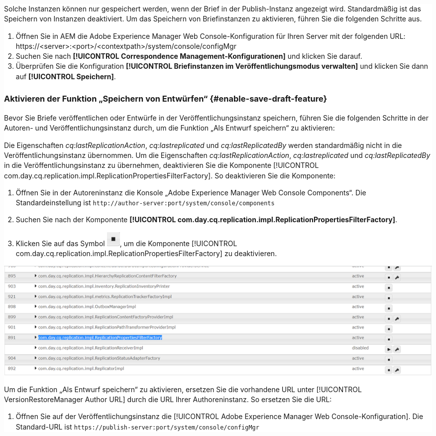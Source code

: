 Solche Instanzen können nur gespeichert werden, wenn der Brief in der Publish-Instanz angezeigt wird. Standardmäßig ist das Speichern von Instanzen deaktiviert. Um das Speichern von Briefinstanzen zu aktivieren, führen Sie die folgenden Schritte aus.

1. Öffnen Sie in AEM die Adobe Experience Manager Web Console-Konfiguration für Ihren Server mit der folgenden URL: https://&lt;server>:&lt;port>/&lt;contextpath>/system/console/configMgr
1. Suchen Sie nach **[!UICONTROL Correspondence Management-Konfigurationen]** und klicken Sie darauf.
1. Überprüfen Sie die Konfiguration **[!UICONTROL Briefinstanzen im Veröffentlichungsmodus verwalten]** und klicken Sie dann auf **[!UICONTROL Speichern]**.

### Aktivieren der Funktion „Speichern von Entwürfen“ {#enable-save-draft-feature}

Bevor Sie Briefe veröffentlichen oder Entwürfe in der Veröffentlichungsinstanz speichern, führen Sie die folgenden Schritte in der Autoren- und Veröffentlichungsinstanz durch, um die Funktion „Als Entwurf speichern“ zu aktivieren:

Die Eigenschaften *cq:lastReplicationAction*, *cq:lastreplicated* und *cq:lastReplicatedBy* werden standardmäßig nicht in die Veröffentlichungsinstanz übernommen. Um die Eigenschaften *cq:lastReplicationAction*, *cq:lastreplicated* und *cq:lastReplicatedBy* in die Veröffentlichungsinstanz zu übernehmen, deaktivieren Sie die Komponente [!UICONTROL com.day.cq.replication.impl.ReplicationPropertiesFilterFactory]. So deaktivieren Sie die Komponente:

1. Öffnen Sie in der Autoreninstanz die Konsole „Adobe Experience Manager Web Console Components“. Die Standardeinstellung ist `http://author-server:port/system/console/components`

1. Suchen Sie nach der Komponente **[!UICONTROL com.day.cq.replication.impl.ReplicationPropertiesFilterFactory]**.

1. Klicken Sie auf das Symbol ![Schaltfläche deaktivieren](/help/forms/using/assets/enablebutton.png), um die Komponente [!UICONTROL com.day.cq.replication.impl.ReplicationPropertiesFilterFactory] zu deaktivieren.

![Autoreninstanz](/help/forms/using/assets/replicationproperties.png)

Um die Funktion „Als Entwurf speichern“ zu aktivieren, ersetzen Sie die vorhandene URL unter [!UICONTROL VersionRestoreManager Author URL] durch die URL Ihrer Authoreninstanz. So ersetzen Sie die URL:

1. Öffnen Sie auf der Veröffentlichungsinstanz die [!UICONTROL Adobe Experience Manager Web Console-Konfiguration]. Die Standard-URL ist `https://publish-server:port/system/console/configMgr`
